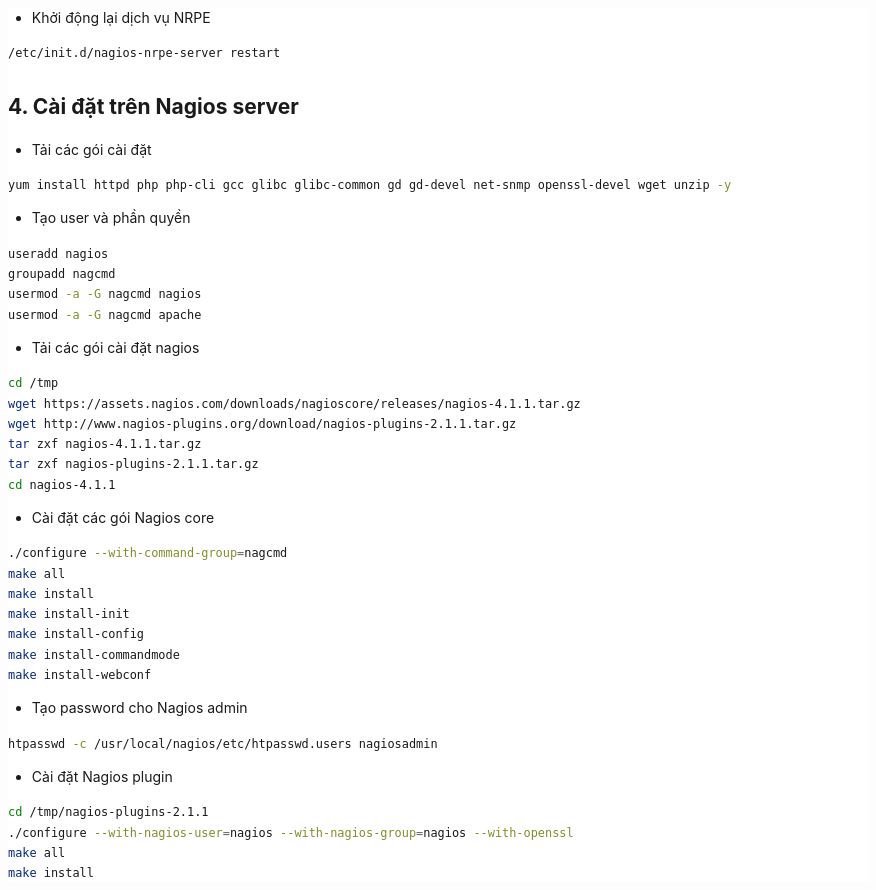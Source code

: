 - Khởi động lại dịch vụ NRPE

```sh
/etc/init.d/nagios-nrpe-server restart
```

<a name="4"></a>
## 4. Cài đặt trên Nagios server
- Tải các gói cài đặt
```sh
yum install httpd php php-cli gcc glibc glibc-common gd gd-devel net-snmp openssl-devel wget unzip -y
```

- Tạo user và phần quyền
```sh
useradd nagios
groupadd nagcmd
usermod -a -G nagcmd nagios
usermod -a -G nagcmd apache
```

- Tải các gói cài đặt nagios
```sh
cd /tmp
wget https://assets.nagios.com/downloads/nagioscore/releases/nagios-4.1.1.tar.gz
wget http://www.nagios-plugins.org/download/nagios-plugins-2.1.1.tar.gz
tar zxf nagios-4.1.1.tar.gz	
tar zxf nagios-plugins-2.1.1.tar.gz
cd nagios-4.1.1
```

- Cài đặt các gói Nagios core
```sh
./configure --with-command-group=nagcmd
make all
make install
make install-init
make install-config
make install-commandmode
make install-webconf
```

- Tạo password cho Nagios admin
```sh
htpasswd -c /usr/local/nagios/etc/htpasswd.users nagiosadmin
```

- Cài đặt Nagios plugin
```sh
cd /tmp/nagios-plugins-2.1.1
./configure --with-nagios-user=nagios --with-nagios-group=nagios --with-openssl
make all
make install
```
